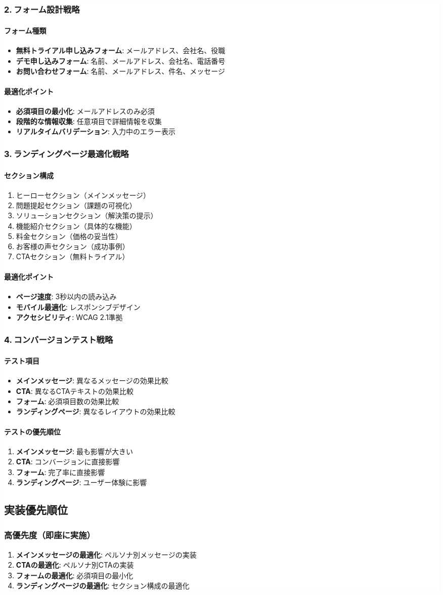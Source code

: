 ### 2. フォーム設計戦略

#### フォーム種類
- **無料トライアル申し込みフォーム**: メールアドレス、会社名、役職
- **デモ申し込みフォーム**: 名前、メールアドレス、会社名、電話番号
- **お問い合わせフォーム**: 名前、メールアドレス、件名、メッセージ

#### 最適化ポイント
- **必須項目の最小化**: メールアドレスのみ必須
- **段階的な情報収集**: 任意項目で詳細情報を収集
- **リアルタイムバリデーション**: 入力中のエラー表示

### 3. ランディングページ最適化戦略

#### セクション構成
1. ヒーローセクション（メインメッセージ）
2. 問題提起セクション（課題の可視化）
3. ソリューションセクション（解決策の提示）
4. 機能紹介セクション（具体的な機能）
5. 料金セクション（価格の妥当性）
6. お客様の声セクション（成功事例）
7. CTAセクション（無料トライアル）

#### 最適化ポイント
- **ページ速度**: 3秒以内の読み込み
- **モバイル最適化**: レスポンシブデザイン
- **アクセシビリティ**: WCAG 2.1準拠

### 4. コンバージョンテスト戦略

#### テスト項目
- **メインメッセージ**: 異なるメッセージの効果比較
- **CTA**: 異なるCTAテキストの効果比較
- **フォーム**: 必須項目数の効果比較
- **ランディングページ**: 異なるレイアウトの効果比較

#### テストの優先順位
1. **メインメッセージ**: 最も影響が大きい
2. **CTA**: コンバージョンに直接影響
3. **フォーム**: 完了率に直接影響
4. **ランディングページ**: ユーザー体験に影響

## 実装優先順位

### 高優先度（即座に実施）
1. **メインメッセージの最適化**: ペルソナ別メッセージの実装
2. **CTAの最適化**: ペルソナ別CTAの実装
3. **フォームの最適化**: 必須項目の最小化
4. **ランディングページの最適化**: セクション構成の最適化
